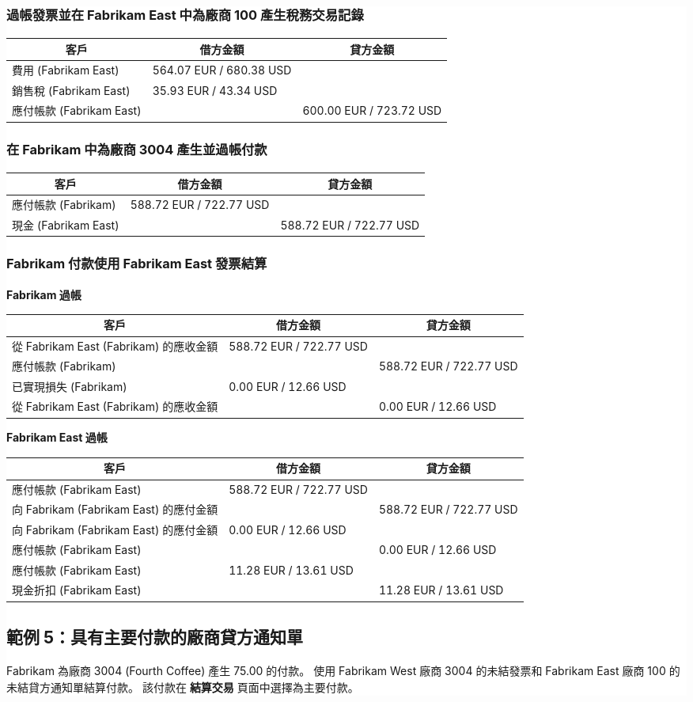 ### <a name="invoice-is-posted-and-a-tax-transaction-is-generated-in-fabrikam-east-for-vendor-100"></a>過帳發票並在 Fabrikam East 中為廠商 100 產生稅務交易記錄

| 客戶                          | 借方金額            | 貸方金額           |
|----------------------------------|-------------------------|-------------------------|
| 費用 (Fabrikam East)          | 564.07 EUR / 680.38 USD |                         |
| 銷售稅 (Fabrikam East)        | 35.93 EUR / 43.34 USD   |                         |
| 應付帳款 (Fabrikam East) |                         | 600.00 EUR / 723.72 USD |

### <a name="payment-is-generated-and-posted-in-fabrikam-for-vendor-3004"></a>在 Fabrikam 中為廠商 3004 產生並過帳付款

| 客戶                     | 借方金額            | 貸方金額           |
|-----------------------------|-------------------------|-------------------------|
| 應付帳款 (Fabrikam) | 588.72 EUR / 722.77 USD |                         |
| 現金 (Fabrikam East)        |                         | 588.72 EUR / 722.77 USD |

### <a name="fabrikam-payment-is-settled-with-fabrikam-east-invoice"></a>Fabrikam 付款使用 Fabrikam East 發票結算

**Fabrikam 過帳**

| 客戶                           | 借方金額            | 貸方金額           |
|-----------------------------------|-------------------------|-------------------------|
| 從 Fabrikam East (Fabrikam) 的應收金額 | 588.72 EUR / 722.77 USD |                         |
| 應付帳款 (Fabrikam)       |                         | 588.72 EUR / 722.77 USD |
| 已實現損失 (Fabrikam)          | 0.00 EUR / 12.66 USD    |                         |
| 從 Fabrikam East (Fabrikam) 的應收金額 |                         | 0.00 EUR / 12.66 USD    |

**Fabrikam East 過帳**

| 客戶                          | 借方金額            | 貸方金額           |
|----------------------------------|-------------------------|-------------------------|
| 應付帳款 (Fabrikam East) | 588.72 EUR / 722.77 USD |                         |
| 向 Fabrikam (Fabrikam East) 的應付金額  |                         | 588.72 EUR / 722.77 USD |
| 向 Fabrikam (Fabrikam East) 的應付金額   | 0.00 EUR / 12.66 USD    |                         |
| 應付帳款 (Fabrikam East) |                         | 0.00 EUR / 12.66 USD    |
| 應付帳款 (Fabrikam East) | 11.28 EUR / 13.61 USD   |                         |
| 現金折扣 (Fabrikam East)    |                         | 11.28 EUR / 13.61 USD   |

## <a name="example-5-vendor-credit-note-with-primary-payment"></a>範例 5：具有主要付款的廠商貸方通知單
Fabrikam 為廠商 3004 (Fourth Coffee) 產生 75.00 的付款。 使用 Fabrikam West 廠商 3004 的未結發票和 Fabrikam East 廠商 100 的未結貸方通知單結算付款。 該付款在 **結算交易** 頁面中選擇為主要付款。
